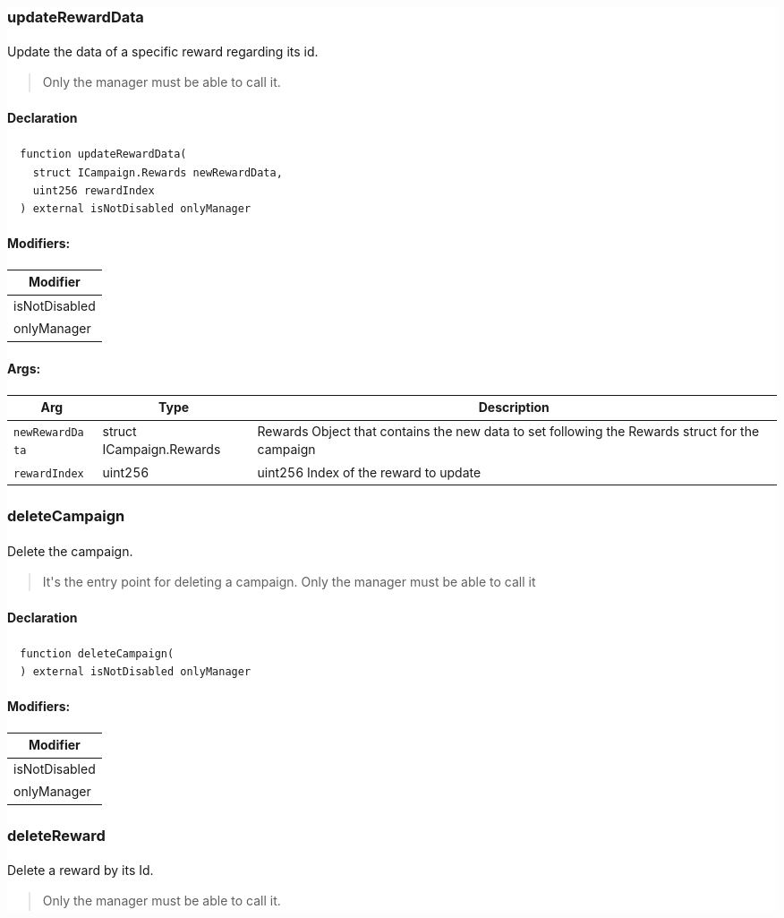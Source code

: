 ### updateRewardData
Update the data of a specific reward regarding its id.

> Only the manager must be able to call it.


#### Declaration
```solidity
  function updateRewardData(
    struct ICampaign.Rewards newRewardData,
    uint256 rewardIndex
  ) external isNotDisabled onlyManager
```

#### Modifiers:
| Modifier |
| --- |
| isNotDisabled |
| onlyManager |

#### Args:
| Arg | Type | Description |
| --- | --- | --- |
|`newRewardData` | struct ICampaign.Rewards | Rewards Object that contains the new data to set following the Rewards struct for the campaign
|`rewardIndex` | uint256 | uint256 Index of the reward to update

### deleteCampaign
Delete the campaign.

> It's the entry point for deleting a campaign. Only the manager must be able to call it

#### Declaration
```solidity
  function deleteCampaign(
  ) external isNotDisabled onlyManager
```

#### Modifiers:
| Modifier |
| --- |
| isNotDisabled |
| onlyManager |



### deleteReward
Delete a reward by its Id.

> Only the manager must be able to call it.
